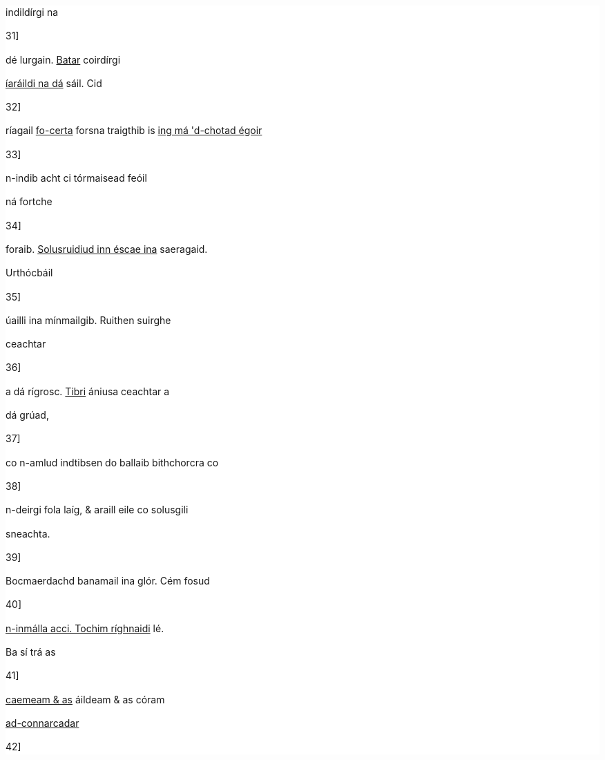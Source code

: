 indildírgi na
  
31] 

dé lurgain. [Batar](G301017/app052.html) coirdírgi

[íaráildi na dá](G301017/app053.html) sáil. Cid
  
32] 

ríagail [fo-certa](G301017/app054.html) forsna traigthib is [ing má 'd-chotad égoir](G301017/app055.html)
  
33] 

n-indib acht ci tórmaisead feóil

ná fortche
  
34] 

foraib. [Solusruidiud inn éscae ina](G301017/app056.html)  saeragaid.

Urthócbáil
  
35] 

úailli ina mínmailgib. Ruithen suirghe

ceachtar
  
36] 

a dá rígrosc. [Tibri](G301017/app057.html) ániusa ceachtar a

dá grúad,
  
37] 

co n-amlud indtibsen do ballaib bithchorcra co
  
38] 

n-deirgi fola laíg, & araill eile co solusgili

sneachta.
  
39] 

Bocmaerdachd banamail ina glór. Cém fosud
  
40] 

[n-inmálla acci. Tochim ríghnaidi](G301017/app058.html) lé.

Ba sí trá as
  
41] 

[caemeam & as](G301017/app059.html) áildeam & as córam 

[ad-connarcadar](G301017/app060.html)
  
42] 
